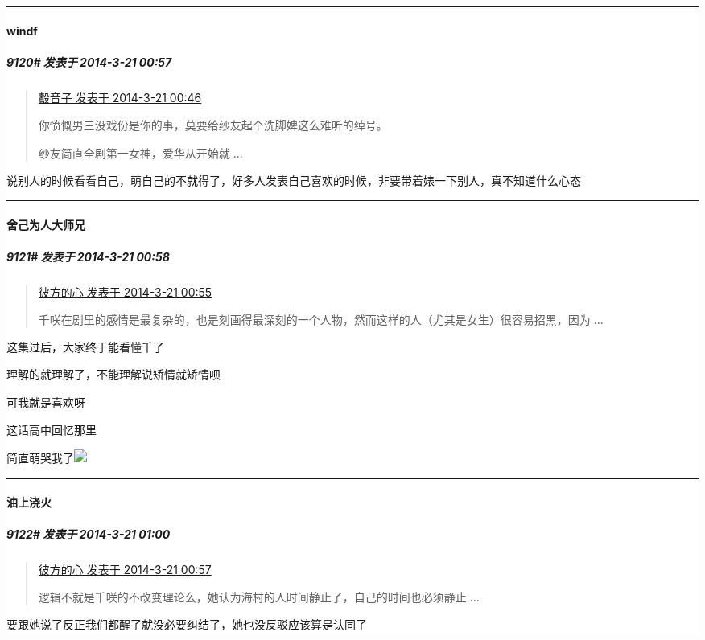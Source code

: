 





-----

####  windf  
##### 9120#       发表于 2014-3-21 00:57



<blockquote><a href="httphttps://bbs.saraba1st.com/2b/forum.php?mod=redirect&amp;goto=findpost&amp;pid=24841078&amp;ptid=927657" target="_blank">鷇音子 发表于 2014-3-21 00:46</a>

你愤慨男三没戏份是你的事，莫要给纱友起个洗脚婢这么难听的绰号。

纱友简直全剧第一女神，爱华从开始就 ...</blockquote>
说别人的时候看看自己，萌自己的不就得了，好多人发表自己喜欢的时候，非要带着婊一下别人，真不知道什么心态







-----

####  舍己为人大师兄  
##### 9121#       发表于 2014-3-21 00:58



<blockquote><a href="httphttps://bbs.saraba1st.com/2b/forum.php?mod=redirect&amp;goto=findpost&amp;pid=24841129&amp;ptid=927657" target="_blank">彼方的心 发表于 2014-3-21 00:55</a>

千咲在剧里的感情是最复杂的，也是刻画得最深刻的一个人物，然而这样的人（尤其是女生）很容易招黑，因为 ...</blockquote>
这集过后，大家终于能看懂千了

理解的就理解了，不能理解说矫情就矫情呗


可我就是喜欢呀

这话高中回忆那里

简直萌哭我了<img src="https://static.saraba1st.com/image/smiley/normal/049.jpg" referrerpolicy="no-referrer">







-----

####  油上浇火  
##### 9122#       发表于 2014-3-21 01:00



<blockquote><a href="httphttps://bbs.saraba1st.com/2b/forum.php?mod=redirect&amp;goto=findpost&amp;pid=24841142&amp;ptid=927657" target="_blank">彼方的心 发表于 2014-3-21 00:57</a>

逻辑不就是千咲的不改变理论么，她认为海村的人时间静止了，自己的时间也必须静止 ...</blockquote>
要跟她说了反正我们都醒了就没必要纠结了，她也没反驳应该算是认同了
